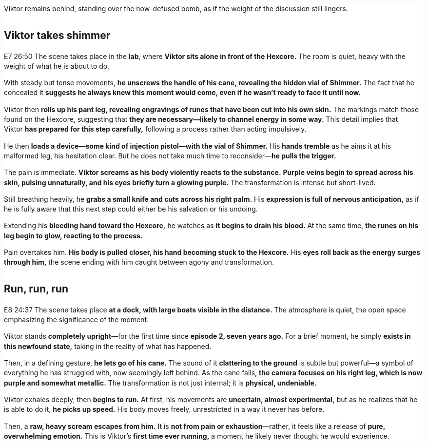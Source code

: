 Viktor remains behind, standing over the now-defused bomb, as if the weight of the discussion still lingers.

## Viktor takes shimmer
E7 26:50
The scene takes place in the **lab**, where **Viktor sits alone in front of the Hexcore.** The room is quiet, heavy with the weight of what he is about to do.  

With steady but tense movements, **he unscrews the handle of his cane, revealing the hidden vial of Shimmer.** The fact that he concealed it **suggests he always knew this moment would come, even if he wasn’t ready to face it until now.**  

Viktor then **rolls up his pant leg, revealing engravings of runes that have been cut into his own skin.** The markings match those found on the Hexcore, suggesting that **they are necessary—likely to channel energy in some way.** This detail implies that Viktor **has prepared for this step carefully,** following a process rather than acting impulsively.

He then **loads a device—some kind of injection pistol—with the vial of Shimmer.** His **hands tremble** as he aims it at his malformed leg, his hesitation clear. But he does not take much time to reconsider—**he pulls the trigger.**  

The pain is immediate. **Viktor screams as his body violently reacts to the substance.** **Purple veins begin to spread across his skin, pulsing unnaturally, and his eyes briefly turn a glowing purple.** The transformation is intense but short-lived.  

Still breathing heavily, he **grabs a small knife and cuts across his right palm.** His **expression is full of nervous anticipation,** as if he is fully aware that this next step could either be his salvation or his undoing.  

Extending his **bleeding hand toward the Hexcore,** he watches as **it begins to drain his blood.** At the same time, **the runes on his leg begin to glow, reacting to the process.**  

Pain overtakes him. **His body is pulled closer, his hand becoming stuck to the Hexcore.** His **eyes roll back as the energy surges through him,** the scene ending with him caught between agony and transformation.

## Run, run, run
E8 24:37
The scene takes place **at a dock, with large boats visible in the distance.** The atmosphere is quiet, the open space emphasizing the significance of the moment.  

Viktor stands **completely upright**—for the first time since **episode 2, seven years ago.** For a brief moment, he simply **exists in this newfound state,** taking in the reality of what has happened.  

Then, in a defining gesture, **he lets go of his cane.** The sound of it **clattering to the ground** is subtle but powerful—a symbol of everything he has struggled with, now seemingly left behind. As the cane falls, **the camera focuses on his right leg, which is now purple and somewhat metallic.** The transformation is not just internal; it is **physical, undeniable.**  

Viktor exhales deeply, then **begins to run.** At first, his movements are **uncertain, almost experimental,** but as he realizes that he is able to do it, **he picks up speed.** His body moves freely, unrestricted in a way it never has before.  

Then, a **raw, heavy scream escapes from him.** It is **not from pain or exhaustion**—rather, it feels like a release of **pure, overwhelming emotion.** This is Viktor’s **first time ever running,** a moment he likely never thought he would experience.  
